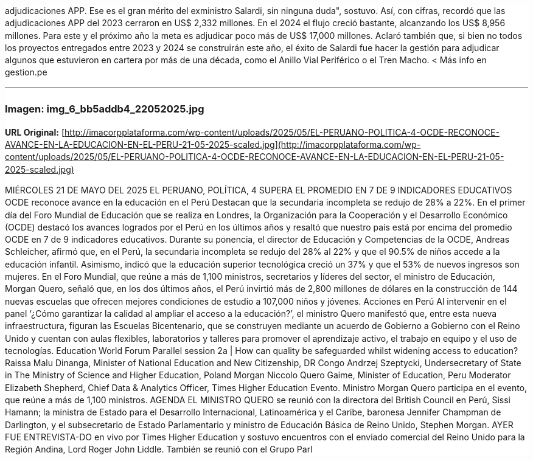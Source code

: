 adjudicaciones APP. Ese es el gran mérito del exministro Salardi, sin ninguna duda", sostuvo. Así, con cifras, recordó que las adjudicaciones APP del 2023 cerraron en US$ 2,332 millones. En el 2024 el flujo creció bastante, alcanzando los US$ 8,956 millones. Para este y el próximo año la meta es adjudicar poco más de US$ 17,000 millones. Aclaró también que, si bien no todos los proyectos entregados entre 2023 y 2024 se construirán este año, el éxito de Salardi fue hacer la gestión para adjudicar algunos que estuvieron en cartera por más de una década, como el Anillo Vial Periférico o el Tren Macho. \< Más info en gestion.pe

---

### Imagen: img_6_bb5addb4_22052025.jpg

**URL Original:** [http://imacorpplataforma.com/wp-content/uploads/2025/05/EL-PERUANO-POLITICA-4-OCDE-RECONOCE-AVANCE-EN-LA-EDUCACION-EN-EL-PERU-21-05-2025-scaled.jpg](http://imacorpplataforma.com/wp-content/uploads/2025/05/EL-PERUANO-POLITICA-4-OCDE-RECONOCE-AVANCE-EN-LA-EDUCACION-EN-EL-PERU-21-05-2025-scaled.jpg)

MIÉRCOLES 21 DE MAYO DEL 2025 EL PERUANO, POLÍTICA, 4 SUPERA EL PROMEDIO EN 7 DE 9 INDICADORES EDUCATIVOS OCDE reconoce avance en la educación en el Perú Destacan que la secundaria incompleta se redujo de 28% a 22%. En el primer día del Foro Mundial de Educación que se realiza en Londres, la Organización para la Cooperación y el Desarrollo Económico (OCDE) destacó los avances logrados por el Perú en los últimos años y resaltó que nuestro país está por encima del promedio OCDE en 7 de 9 indicadores educativos. Durante su ponencia, el director de Educación y Competencias de la OCDE, Andreas Schleicher, afirmó que, en el Perú, la secundaria incompleta se redujo del 28% al 22% y que el 90.5% de niños accede a la educación infantil. Asimismo, indicó que la educación superior tecnológica creció un 37% y que el 53% de nuevos ingresos son mujeres. En el Foro Mundial, que reúne a más de 1,100 ministros, secretarios y líderes del sector, el ministro de Educación, Morgan Quero, señaló que, en los dos últimos años, el Perú invirtió más de 2,800 millones de dólares en la construcción de 144 nuevas escuelas que ofrecen mejores condiciones de estudio a 107,000 niños y jóvenes. Acciones en Perú Al intervenir en el panel ‘¿Cómo garantizar la calidad al ampliar el acceso a la educación?’, el ministro Quero manifestó que, entre esta nueva infraestructura, figuran las Escuelas Bicentenario, que se construyen mediante un acuerdo de Gobierno a Gobierno con el Reino Unido y cuentan con aulas flexibles, laboratorios y talleres para promover el aprendizaje activo, el trabajo en equipo y el uso de tecnologías. Education World Forum Parallel session 2a | How can quality be safeguarded whilst widening access to education? Raissa Malu Dinanga, Minister of National Education and New Citizenship, DR Congo Andrzej Szeptycki, Undersecretary of State in The Ministry of Science and Higher Education, Poland Morgan Niccolo Quero Gaime, Minister of Education, Peru Moderator Elizabeth Shepherd, Chief Data & Analytics Officer, Times Higher Education Evento. Ministro Morgan Quero participa en el evento, que reúne a más de 1,100 ministros. AGENDA EL MINISTRO QUERO se reunió con la directora del British Council en Perú, Sissi Hamann; la ministra de Estado para el Desarrollo Internacional, Latinoamérica y el Caribe, baronesa Jennifer Champman de Darlington, y el subsecretario de Estado Parlamentario y ministro de Educación Básica de Reino Unido, Stephen Morgan. AYER FUE ENTREVISTA-DO en vivo por Times Higher Education y sostuvo encuentros con el enviado comercial del Reino Unido para la Región Andina, Lord Roger John Liddle. También se reunió con el Grupo Parl